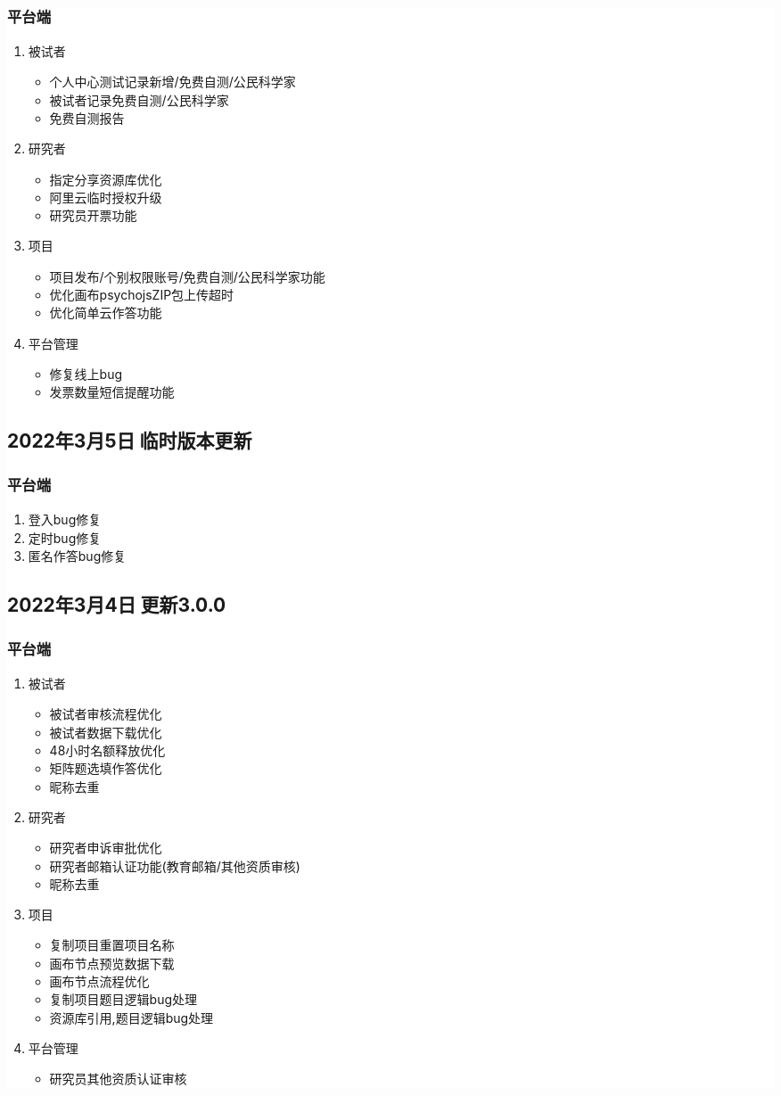 ### 平台端

1. 被试者
    * 个人中心测试记录新增/免费自测/公民科学家
    * 被试者记录免费自测/公民科学家
    * 免费自测报告

2. 研究者
    * 指定分享资源库优化
    * 阿里云临时授权升级
    * 研究员开票功能

3. 项目
    * 项目发布/个别权限账号/免费自测/公民科学家功能
    * 优化画布psychojsZIP包上传超时
    * 优化简单云作答功能

4. 平台管理
    * 修复线上bug
    * 发票数量短信提醒功能


## 2022年3月5日 临时版本更新

### 平台端

1. 登入bug修复
2. 定时bug修复
3. 匿名作答bug修复

## 2022年3月4日 更新3.0.0

### 平台端

1. 被试者
    * 被试者审核流程优化
    * 被试者数据下载优化
    * 48小时名额释放优化
    * 矩阵题选填作答优化
    * 昵称去重

2. 研究者
    * 研究者申诉审批优化
    * 研究者邮箱认证功能(教育邮箱/其他资质审核)
    * 昵称去重

3. 项目
    * 复制项目重置项目名称
    * 画布节点预览数据下载
    * 画布节点流程优化
    * 复制项目题目逻辑bug处理
    * 资源库引用,题目逻辑bug处理

4. 平台管理
    * 研究员其他资质认证审核
